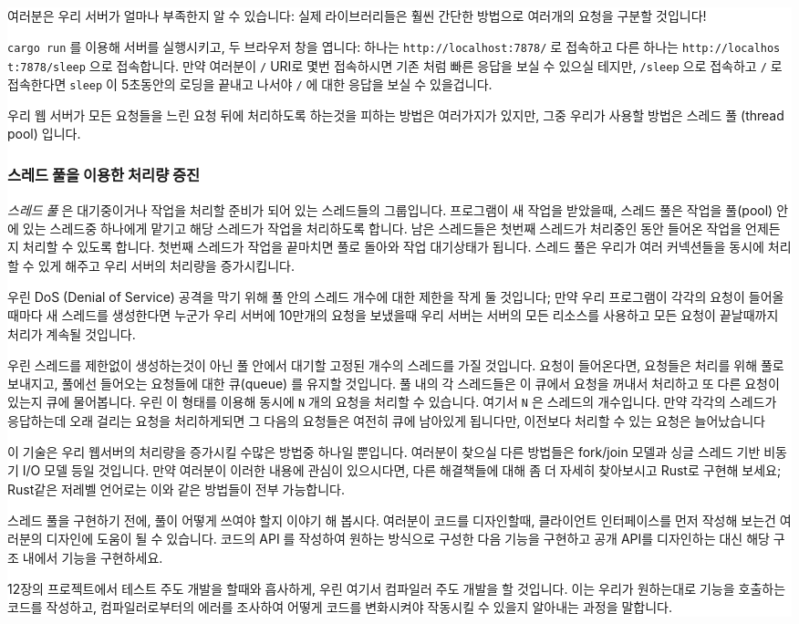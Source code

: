 여러분은 우리 서버가 얼마나 부족한지 알 수 있습니다:
실제 라이브러리들은 훨씬 간단한 방법으로 여러개의 요청을 구분할 것입니다!

`cargo run` 를 이용해 서버를 실행시키고, 두 브라우저 창을 엽니다:
하나는 `http://localhost:7878/` 로 접속하고 다른 하나는 `http://localhost:7878/sleep` 으로 접속합니다.
만약 여러분이 `/` URI로 몇번 접속하시면 기존 처럼
빠른 응답을 보실 수 있으실 테지만, `/sleep` 으로 접속하고 `/` 로 접속한다면
`sleep` 이 5초동안의 로딩을 끝내고 나서야 `/` 에 대한 응답을 보실 수 있을겁니다.

우리 웹 서버가 모든 요청들을 느린 요청 뒤에 처리하도록 하는것을
피하는 방법은 여러가지가 있지만, 그중 우리가 사용할 방법은
스레드 풀 (thread pool) 입니다.

### 스레드 풀을 이용한 처리량 증진

*스레드 풀* 은 대기중이거나 작업을 처리할 준비가 되어 있는
스레드들의 그룹입니다. 프로그램이 새 작업을 받았을때,
스레드 풀은 작업을 풀(pool) 안에 있는 스레드중 하나에게 맡기고
해당 스레드가 작업을 처리하도록 합니다. 남은 스레드들은
첫번째 스레드가 처리중인 동안 들어온 작업을 언제든지 처리할 수
있도록 합니다. 첫번째 스레드가 작업을 끝마치면 풀로 돌아와
작업 대기상태가 됩니다. 스레드 풀은 우리가 여러 커넥션들을
동시에 처리할 수 있게 해주고 우리 서버의 처리량을 증가시킵니다.

우린 DoS (Denial of Service) 공격을 막기 위해 풀 안의
스레드 개수에 대한 제한을 작게 둘 것입니다;
만약 우리 프로그램이 각각의 요청이 들어올때마다 새 스레드를 생성한다면
누군가 우리 서버에 10만개의 요청을 보냈을때 우리 서버는
서버의 모든 리소스를 사용하고 모든 요청이 끝날때까지 처리가 계속될 것입니다.

우린 스레드를 제한없이 생성하는것이 아닌 풀 안에서 대기할
고정된 개수의 스레드를 가질 것입니다. 요청이 들어온다면,
요청들은 처리를 위해 풀로 보내지고, 풀에선 들어오는 요청들에
대한 큐(queue) 를 유지할 것입니다. 풀 내의 각 스레드들은 이 큐에서
요청을 꺼내서 처리하고 또 다른 요청이 있는지 큐에 물어봅니다.
우린 이 형태를 이용해 동시에 `N` 개의 요청을 처리할 수 있습니다. 여기서 `N` 은 스레드의 개수입니다.
만약 각각의 스레드가 응답하는데 오래 걸리는 요청을 처리하게되면
그 다음의 요청들은 여전히 큐에 남아있게 됩니다만,
이전보다 처리할 수 있는 요청은 늘어났습니다

이 기술은 우리 웹서버의 처리량을 증가시킬 수많은 방법중 하나일 뿐입니다.
여러분이 찾으실 다른 방법들은 fork/join 모델과 싱글 스레드 기반
비동기 I/O 모델 등일 것입니다. 만약 여러분이 이러한 내용에 관심이
있으시다면, 다른 해결책들에 대해 좀 더 자세히 찾아보시고 Rust로 구현해 보세요;
Rust같은 저레벨 언어로는 이와 같은 방법들이 전부 가능합니다.

스레드 풀을 구현하기 전에, 풀이 어떻게 쓰여야 할지 이야기 해 봅시다.
여러분이 코드를 디자인할때, 클라이언트 인터페이스를 먼저 작성해 보는건
여러분의 디자인에 도움이 될 수 있습니다.
코드의 API 를 작성하여 원하는 방식으로 구성한 다음
기능을 구현하고 공개 API를 디자인하는 대신
해당 구조 내에서 기능을 구현하세요.

12장의 프로젝트에서 테스트 주도 개발을 할때와 흡사하게,
우린 여기서 컴파일러 주도 개발을 할 것입니다. 이는 우리가 원하는대로
기능을 호출하는 코드를 작성하고, 컴파일러로부터의 에러를 조사하여
어떻게 코드를 변화시켜야 작동시킬 수 있을지 알아내는 과정을 말합니다.
